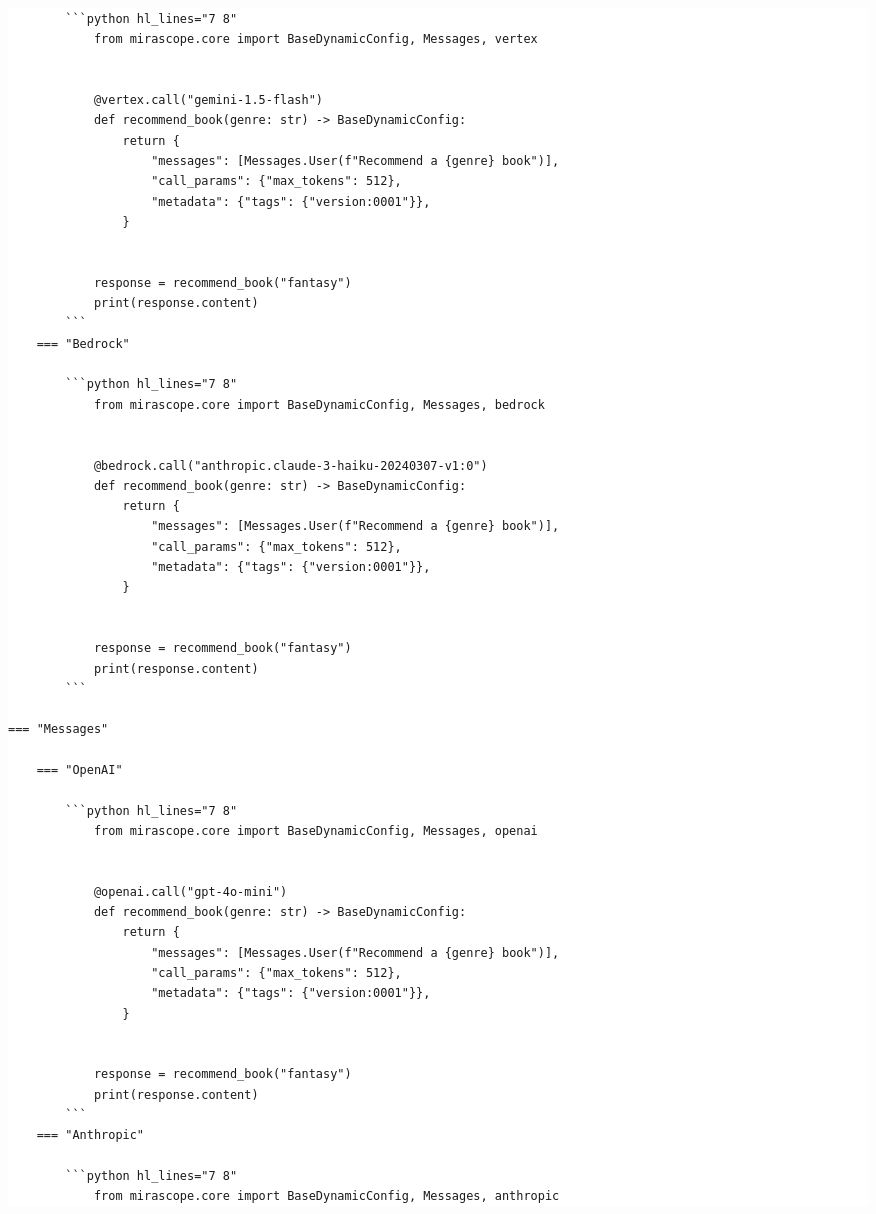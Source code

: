             ```python hl_lines="7 8"
                from mirascope.core import BaseDynamicConfig, Messages, vertex


                @vertex.call("gemini-1.5-flash")
                def recommend_book(genre: str) -> BaseDynamicConfig:
                    return {
                        "messages": [Messages.User(f"Recommend a {genre} book")],
                        "call_params": {"max_tokens": 512},
                        "metadata": {"tags": {"version:0001"}},
                    }


                response = recommend_book("fantasy")
                print(response.content)
            ```
        === "Bedrock"

            ```python hl_lines="7 8"
                from mirascope.core import BaseDynamicConfig, Messages, bedrock


                @bedrock.call("anthropic.claude-3-haiku-20240307-v1:0")
                def recommend_book(genre: str) -> BaseDynamicConfig:
                    return {
                        "messages": [Messages.User(f"Recommend a {genre} book")],
                        "call_params": {"max_tokens": 512},
                        "metadata": {"tags": {"version:0001"}},
                    }


                response = recommend_book("fantasy")
                print(response.content)
            ```

    === "Messages"

        === "OpenAI"

            ```python hl_lines="7 8"
                from mirascope.core import BaseDynamicConfig, Messages, openai


                @openai.call("gpt-4o-mini")
                def recommend_book(genre: str) -> BaseDynamicConfig:
                    return {
                        "messages": [Messages.User(f"Recommend a {genre} book")],
                        "call_params": {"max_tokens": 512},
                        "metadata": {"tags": {"version:0001"}},
                    }


                response = recommend_book("fantasy")
                print(response.content)
            ```
        === "Anthropic"

            ```python hl_lines="7 8"
                from mirascope.core import BaseDynamicConfig, Messages, anthropic
